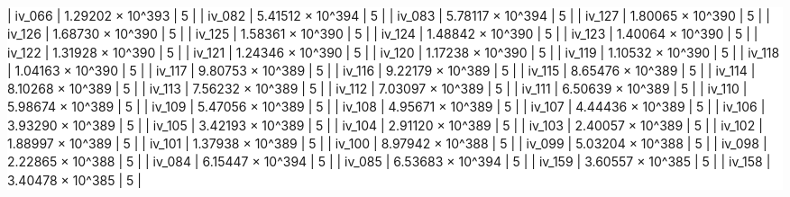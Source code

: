 | iv_066 | 1.29202 × 10^393 | 5 |
| iv_082 | 5.41512 × 10^394 | 5 |
| iv_083 | 5.78117 × 10^394 | 5 |
| iv_127 | 1.80065 × 10^390 | 5 |
| iv_126 | 1.68730 × 10^390 | 5 |
| iv_125 | 1.58361 × 10^390 | 5 |
| iv_124 | 1.48842 × 10^390 | 5 |
| iv_123 | 1.40064 × 10^390 | 5 |
| iv_122 | 1.31928 × 10^390 | 5 |
| iv_121 | 1.24346 × 10^390 | 5 |
| iv_120 | 1.17238 × 10^390 | 5 |
| iv_119 | 1.10532 × 10^390 | 5 |
| iv_118 | 1.04163 × 10^390 | 5 |
| iv_117 | 9.80753 × 10^389 | 5 |
| iv_116 | 9.22179 × 10^389 | 5 |
| iv_115 | 8.65476 × 10^389 | 5 |
| iv_114 | 8.10268 × 10^389 | 5 |
| iv_113 | 7.56232 × 10^389 | 5 |
| iv_112 | 7.03097 × 10^389 | 5 |
| iv_111 | 6.50639 × 10^389 | 5 |
| iv_110 | 5.98674 × 10^389 | 5 |
| iv_109 | 5.47056 × 10^389 | 5 |
| iv_108 | 4.95671 × 10^389 | 5 |
| iv_107 | 4.44436 × 10^389 | 5 |
| iv_106 | 3.93290 × 10^389 | 5 |
| iv_105 | 3.42193 × 10^389 | 5 |
| iv_104 | 2.91120 × 10^389 | 5 |
| iv_103 | 2.40057 × 10^389 | 5 |
| iv_102 | 1.88997 × 10^389 | 5 |
| iv_101 | 1.37938 × 10^389 | 5 |
| iv_100 | 8.97942 × 10^388 | 5 |
| iv_099 | 5.03204 × 10^388 | 5 |
| iv_098 | 2.22865 × 10^388 | 5 |
| iv_084 | 6.15447 × 10^394 | 5 |
| iv_085 | 6.53683 × 10^394 | 5 |
| iv_159 | 3.60557 × 10^385 | 5 |
| iv_158 | 3.40478 × 10^385 | 5 |